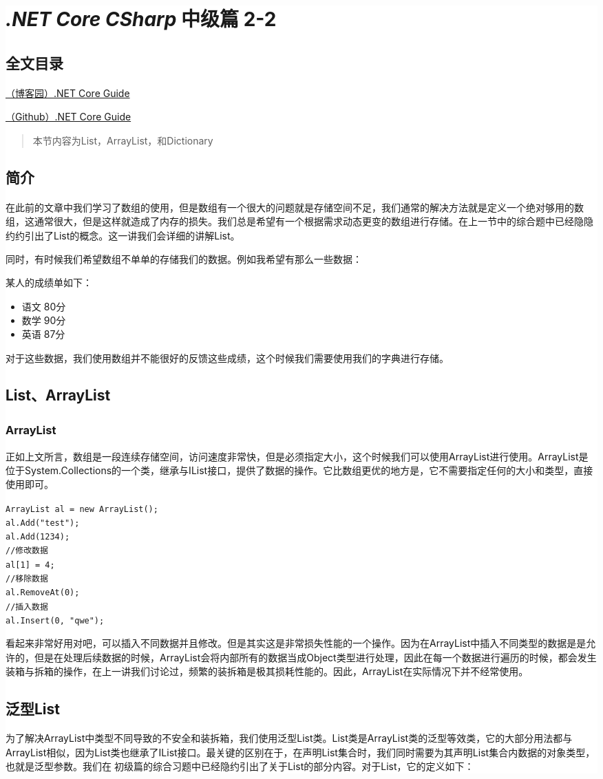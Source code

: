 # *.NET Core CSharp* 中级篇 2-2

## 全文目录

[（博客园）.NET Core Guide](https://www.cnblogs.com/WarrenRyan/p/12367312.html)

[（Github）.NET Core Guide](https://github.com/StevenEco/.NetCoreGuide)

>本节内容为List，ArrayList，和Dictionary

## 简介

在此前的文章中我们学习了数组的使用，但是数组有一个很大的问题就是存储空间不足，我们通常的解决方法就是定义一个绝对够用的数组，这通常很大，但是这样就造成了内存的损失。我们总是希望有一个根据需求动态更变的数组进行存储。在上一节中的综合题中已经隐隐约约引出了List的概念。这一讲我们会详细的讲解List。

同时，有时候我们希望数组不单单的存储我们的数据。例如我希望有那么一些数据：

某人的成绩单如下：

- 语文 80分
- 数学 90分
- 英语 87分

对于这些数据，我们使用数组并不能很好的反馈这些成绩，这个时候我们需要使用我们的字典进行存储。

## List、ArrayList

### ArrayList

正如上文所言，数组是一段连续存储空间，访问速度非常快，但是必须指定大小，这个时候我们可以使用ArrayList进行使用。ArrayList是位于System.Collections的一个类，继承与IList接口，提供了数据的操作。它比数组更优的地方是，它不需要指定任何的大小和类型，直接使用即可。

``` CSharp
ArrayList al = new ArrayList();
al.Add("test");
al.Add(1234);
//修改数据
al[1] = 4;
//移除数据
al.RemoveAt(0);
//插入数据
al.Insert(0, "qwe");
```

看起来非常好用对吧，可以插入不同数据并且修改。但是其实这是非常损失性能的一个操作。因为在ArrayList中插入不同类型的数据是是允许的，但是在处理后续数据的时候，ArrayList会将内部所有的数据当成Object类型进行处理，因此在每一个数据进行遍历的时候，都会发生装箱与拆箱的操作，在上一讲我们讨论过，频繁的装拆箱是极其损耗性能的。因此，ArrayList在实际情况下并不经常使用。

## 泛型List

为了解决ArrayList中类型不同导致的不安全和装拆箱，我们使用泛型List类。List类是ArrayList类的泛型等效类，它的大部分用法都与ArrayList相似，因为List类也继承了IList接口。最关键的区别在于，在声明List集合时，我们同时需要为其声明List集合内数据的对象类型，也就是泛型参数。我们在
初级篇的综合习题中已经隐约引出了关于List的部分内容。对于List，它的定义如下：
